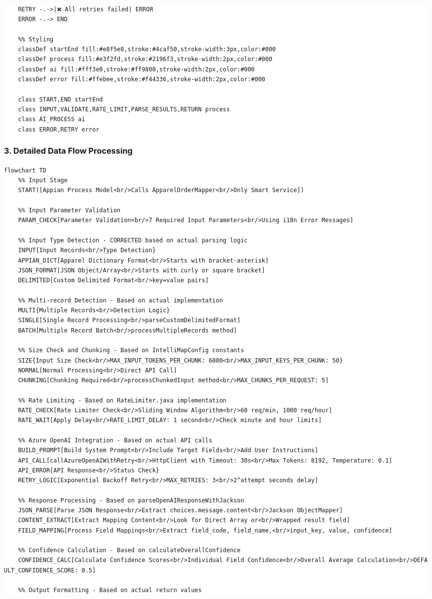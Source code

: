 ```mermaid
    RETRY -.->|❌ All retries failed| ERROR
    ERROR -.-> END

    %% Styling
    classDef startEnd fill:#e8f5e8,stroke:#4caf50,stroke-width:3px,color:#000
    classDef process fill:#e3f2fd,stroke:#2196f3,stroke-width:2px,color:#000
    classDef ai fill:#fff3e0,stroke:#ff9800,stroke-width:2px,color:#000
    classDef error fill:#ffebee,stroke:#f44336,stroke-width:2px,color:#000
    
    class START,END startEnd
    class INPUT,VALIDATE,RATE_LIMIT,PARSE_RESULTS,RETURN process
    class AI_PROCESS ai
    class ERROR,RETRY error
```

### 3. Detailed Data Flow Processing

```mermaid
flowchart TD
    %% Input Stage
    START([Appian Process Model<br/>Calls ApparelOrderMapper<br/>Only Smart Service])
    
    %% Input Parameter Validation
    PARAM_CHECK[Parameter Validation<br/>7 Required Input Parameters<br/>Using i18n Error Messages]
    
    %% Input Type Detection - CORRECTED based on actual parsing logic
    INPUT{Input Records<br/>Type Detection}
    APPIAN_DICT[Apparel Dictionary Format<br/>Starts with bracket-asterisk]
    JSON_FORMAT[JSON Object/Array<br/>Starts with curly or square bracket]
    DELIMITED[Custom Delimited Format<br/>key=value pairs]
    
    %% Multi-record Detection - Based on actual implementation
    MULTI{Multiple Records<br/>Detection Logic}
    SINGLE[Single Record Processing<br/>parseCustomDelimitedFormat]
    BATCH[Multiple Record Batch<br/>processMultipleRecords method]
    
    %% Size Check and Chunking - Based on IntelliMapConfig constants
    SIZE{Input Size Check<br/>MAX_INPUT_TOKENS_PER_CHUNK: 6000<br/>MAX_INPUT_KEYS_PER_CHUNK: 50}
    NORMAL[Normal Processing<br/>Direct API Call]
    CHUNKING[Chunking Required<br/>processChunkedInput method<br/>MAX_CHUNKS_PER_REQUEST: 5]
    
    %% Rate Limiting - Based on RateLimiter.java implementation
    RATE_CHECK[Rate Limiter Check<br/>Sliding Window Algorithm<br/>60 req/min, 1000 req/hour]
    RATE_WAIT[Apply Delay<br/>RATE_LIMIT_DELAY: 1 second<br/>Check minute and hour limits]
    
    %% Azure OpenAI Integration - Based on actual API calls
    BUILD_PROMPT[Build System Prompt<br/>Include Target Fields<br/>Add User Instructions]
    API_CALL[callAzureOpenAIWithRetry<br/>HttpClient with Timeout: 30s<br/>Max Tokens: 8192, Temperature: 0.1]
    API_ERROR{API Response<br/>Status Check}
    RETRY_LOGIC[Exponential Backoff Retry<br/>MAX_RETRIES: 3<br/>2^attempt seconds delay]
    
    %% Response Processing - Based on parseOpenAIResponseWithJackson
    JSON_PARSE[Parse JSON Response<br/>Extract choices.message.content<br/>Jackson ObjectMapper]
    CONTENT_EXTRACT[Extract Mapping Content<br/>Look for Direct Array or<br/>Wrapped result field]
    FIELD_MAPPING[Process Field Mappings<br/>Extract field_code, field_name,<br/>input_key, value, confidence]
    
    %% Confidence Calculation - Based on calculateOverallConfidence
    CONFIDENCE_CALC[Calculate Confidence Scores<br/>Individual Field Confidence<br/>Overall Average Calculation<br/>DEFAULT_CONFIDENCE_SCORE: 0.5]
    
    %% Output Formatting - Based on actual return values
```
